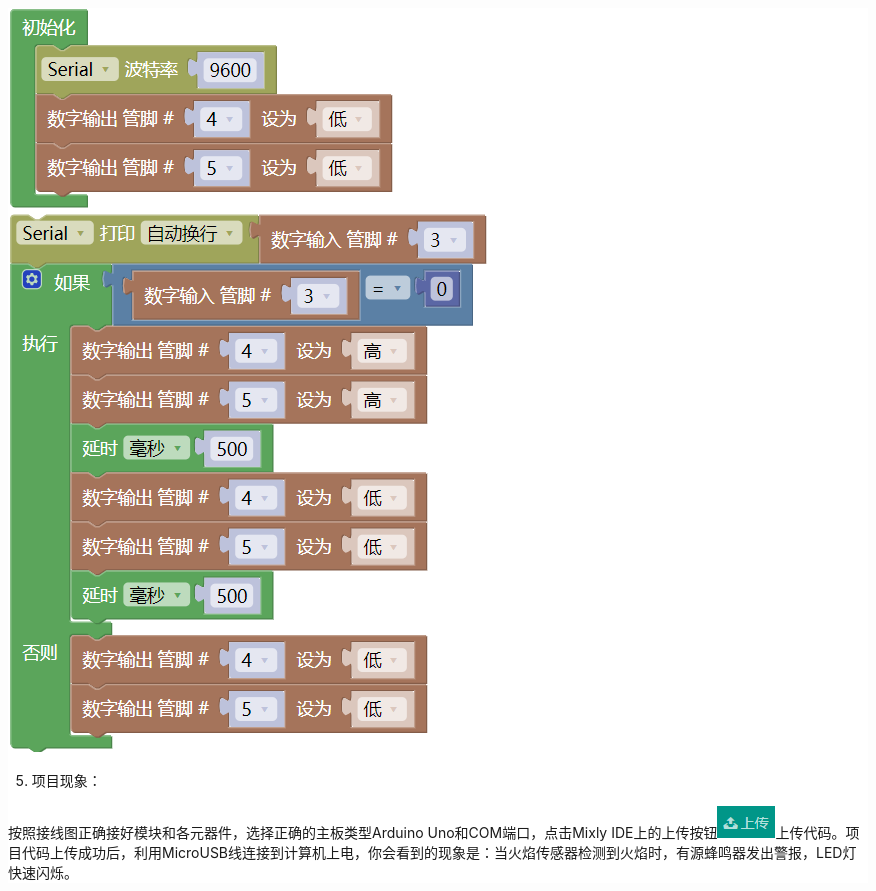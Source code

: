 ![图片不存在](./media/92d5677d4f06e7e99b63726ff261a659.png)

5. 项目现象：

按照接线图正确接好模块和各元器件，选择正确的主板类型Arduino Uno和COM端口，点击Mixly IDE上的上传按钮![图片不存在](./media/b4f4acae3120d304c02aab38f4cff370.png)上传代码。项目代码上传成功后，利用MicroUSB线连接到计算机上电，你会看到的现象是：当火焰传感器检测到火焰时，有源蜂鸣器发出警报，LED灯快速闪烁。
